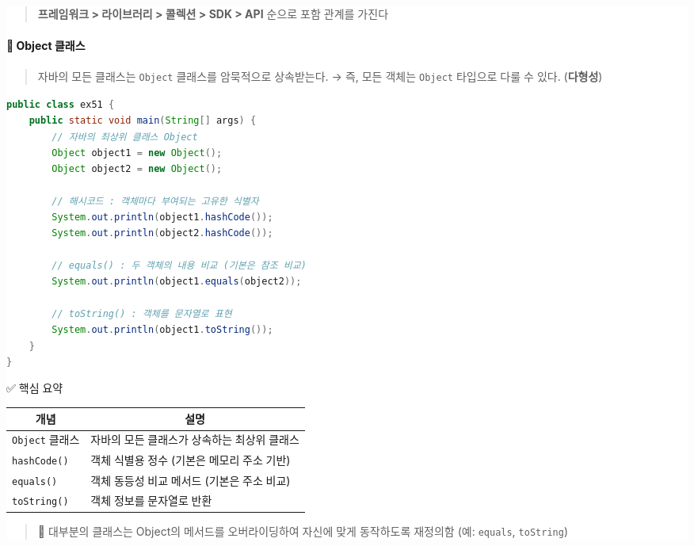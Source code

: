> **프레임워크 > 라이브러리 > 콜렉션 > SDK > API** 순으로 포함 관계를 가진다


#### 📌 Object 클래스
> 자바의 모든 클래스는 `Object` 클래스를 암묵적으로 상속받는다.
> → 즉, 모든 객체는 `Object` 타입으로 다룰 수 있다. (**다형성**)

```java
public class ex51 {
    public static void main(String[] args) {
        // 자바의 최상위 클래스 Object
        Object object1 = new Object();
        Object object2 = new Object();

        // 해시코드 : 객체마다 부여되는 고유한 식별자
        System.out.println(object1.hashCode());
        System.out.println(object2.hashCode());

        // equals() : 두 객체의 내용 비교 (기본은 참조 비교)
        System.out.println(object1.equals(object2));

        // toString() : 객체를 문자열로 표현
        System.out.println(object1.toString());
    }
}
```
 ✅ 핵심 요약

| 개념 | 설명 |
|------|------|
| `Object` 클래스 | 자바의 모든 클래스가 상속하는 최상위 클래스 |
| `hashCode()` | 객체 식별용 정수 (기본은 메모리 주소 기반) |
| `equals()` | 객체 동등성 비교 메서드 (기본은 주소 비교) |
| `toString()` | 객체 정보를 문자열로 반환 |

> 📝 대부분의 클래스는 Object의 메서드를 오버라이딩하여 자신에 맞게 동작하도록 재정의함 (예: `equals`, `toString`)
